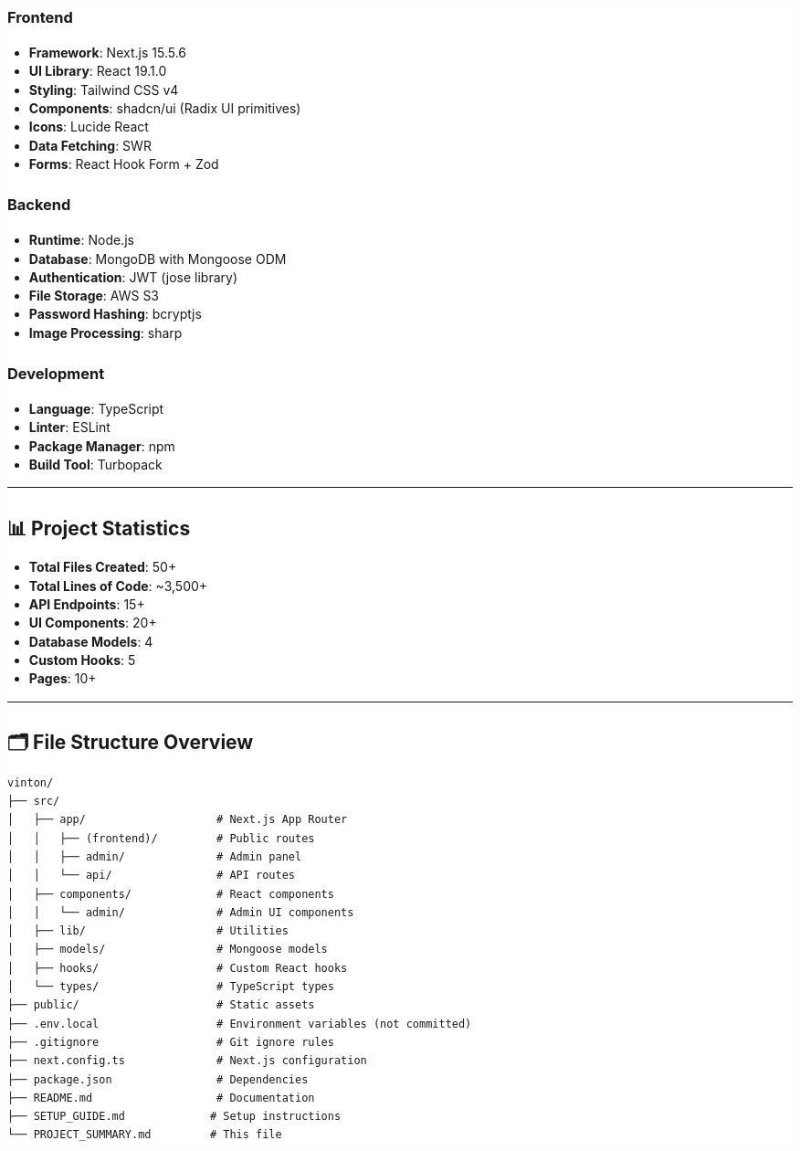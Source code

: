 ### Frontend

- **Framework**: Next.js 15.5.6
- **UI Library**: React 19.1.0
- **Styling**: Tailwind CSS v4
- **Components**: shadcn/ui (Radix UI primitives)
- **Icons**: Lucide React
- **Data Fetching**: SWR
- **Forms**: React Hook Form + Zod

### Backend

- **Runtime**: Node.js
- **Database**: MongoDB with Mongoose ODM
- **Authentication**: JWT (jose library)
- **File Storage**: AWS S3
- **Password Hashing**: bcryptjs
- **Image Processing**: sharp

### Development

- **Language**: TypeScript
- **Linter**: ESLint
- **Package Manager**: npm
- **Build Tool**: Turbopack

---

## 📊 Project Statistics

- **Total Files Created**: 50+
- **Total Lines of Code**: ~3,500+
- **API Endpoints**: 15+
- **UI Components**: 20+
- **Database Models**: 4
- **Custom Hooks**: 5
- **Pages**: 10+

---

## 🗂️ File Structure Overview

```
vinton/
├── src/
│   ├── app/                    # Next.js App Router
│   │   ├── (frontend)/         # Public routes
│   │   ├── admin/              # Admin panel
│   │   └── api/                # API routes
│   ├── components/             # React components
│   │   └── admin/              # Admin UI components
│   ├── lib/                    # Utilities
│   ├── models/                 # Mongoose models
│   ├── hooks/                  # Custom React hooks
│   └── types/                  # TypeScript types
├── public/                     # Static assets
├── .env.local                  # Environment variables (not committed)
├── .gitignore                  # Git ignore rules
├── next.config.ts              # Next.js configuration
├── package.json                # Dependencies
├── README.md                   # Documentation
├── SETUP_GUIDE.md             # Setup instructions
└── PROJECT_SUMMARY.md         # This file
```
